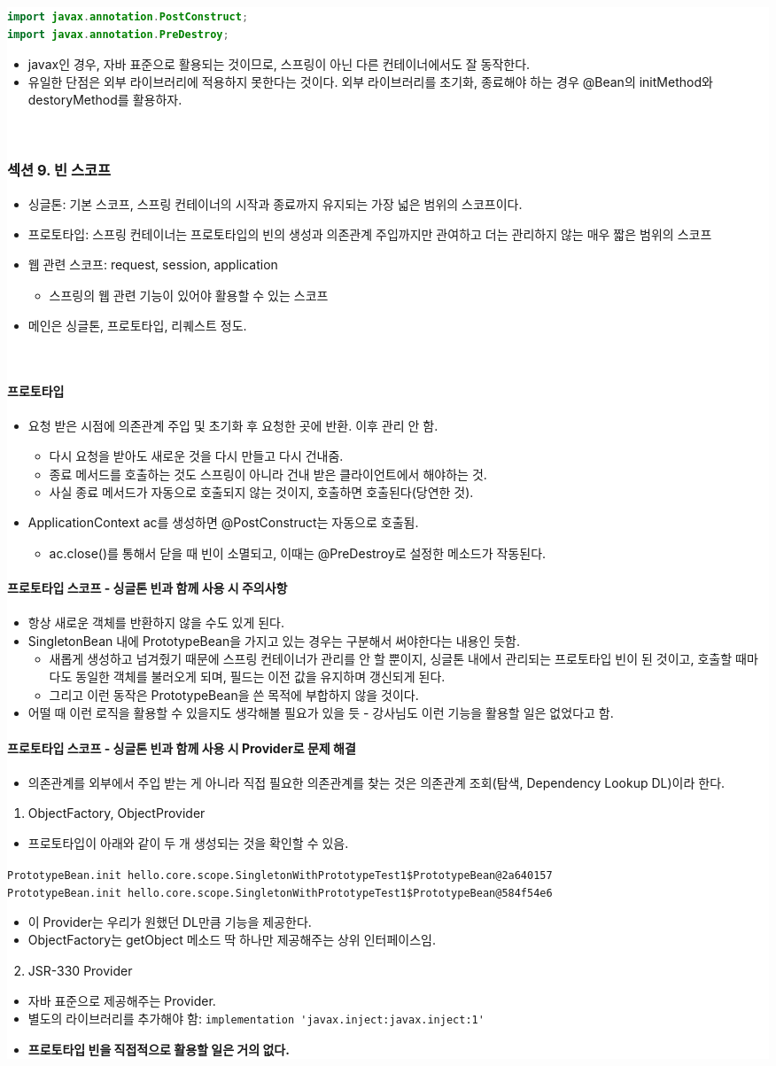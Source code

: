 ```java
import javax.annotation.PostConstruct;
import javax.annotation.PreDestroy;
```
* javax인 경우, 자바 표준으로 활용되는 것이므로, 스프링이 아닌 다른 컨테이너에서도 잘 동작한다.
* 유일한 단점은 외부 라이브러리에 적용하지 못한다는 것이다. 외부 라이브러리를 초기화, 종료해야 하는 경우 @Bean의 initMethod와 destoryMethod를 활용하자.

<br>

### 섹션 9. 빈 스코프
* 싱글톤: 기본 스코프, 스프링 컨테이너의 시작과 종료까지 유지되는 가장 넓은 범위의 스코프이다.
* 프로토타입: 스프링 컨테이너는 프로토타입의 빈의 생성과 의존관계 주입까지만 관여하고 더는 관리하지 않는 매우 짧은 범위의 스코프

* 웹 관련 스코프: request, session, application
  - 스프링의 웹 관련 기능이 있어야 활용할 수 있는 스코프

* 메인은 싱글톤, 프로토타입, 리퀘스트 정도.

<br>

#### 프로토타입
* 요청 받은 시점에 의존관계 주입 및 초기화 후 요청한 곳에 반환. 이후 관리 안 함.
  - 다시 요청을 받아도 새로운 것을 다시 만들고 다시 건내줌.
  - 종료 메서드를 호출하는 것도 스프링이 아니라 건내 받은 클라이언트에서 해야하는 것.
  - 사실 종료 메서드가 자동으로 호출되지 않는 것이지, 호출하면 호출된다(당연한 것).

* ApplicationContext ac를 생성하면 @PostConstruct는 자동으로 호출됨.
  - ac.close()를 통해서 닫을 때 빈이 소멸되고, 이때는 @PreDestroy로 설정한 메소드가 작동된다.

#### 프로토타입 스코프 - 싱글톤 빈과 함께 사용 시 주의사항
* 항상 새로운 객체를 반환하지 않을 수도 있게 된다.
* SingletonBean 내에 PrototypeBean을 가지고 있는 경우는 구분해서 써야한다는 내용인 듯함.
  - 새롭게 생성하고 넘겨줬기 때문에 스프링 컨테이너가 관리를 안 할 뿐이지, 싱글톤 내에서 관리되는 프로토타입 빈이 된 것이고, 호출할 때마다도 동일한 객체를 불러오게 되며, 필드는 이전 값을 유지하며 갱신되게 된다.
  - 그리고 이런 동작은 PrototypeBean을 쓴 목적에 부합하지 않을 것이다.
* 어떨 때 이런 로직을 활용할 수 있을지도 생각해볼 필요가 있을 듯 - 강사님도 이런 기능을 활용할 일은 없었다고 함.

#### 프로토타입 스코프 - 싱글톤 빈과 함께 사용 시 Provider로 문제 해결
* 의존관계를 외부에서 주입 받는 게 아니라 직접 필요한 의존관계를 찾는 것은 의존관계 조회(탐색, Dependency Lookup DL)이라 한다.

1. ObjectFactory, ObjectProvider
  - 프로토타입이 아래와 같이 두 개 생성되는 것을 확인할 수 있음.
```
PrototypeBean.init hello.core.scope.SingletonWithPrototypeTest1$PrototypeBean@2a640157
PrototypeBean.init hello.core.scope.SingletonWithPrototypeTest1$PrototypeBean@584f54e6
```

* 이 Provider는 우리가 원했던 DL만큼 기능을 제공한다.
* ObjectFactory는 getObject 메소드 딱 하나만 제공해주는 상위 인터페이스임.

2. JSR-330 Provider
  - 자바 표준으로 제공해주는 Provider.
  - 별도의 라이브러리를 추가해야 함: `implementation 'javax.inject:javax.inject:1'`

* **프로토타입 빈을 직접적으로 활용할 일은 거의 없다.**

